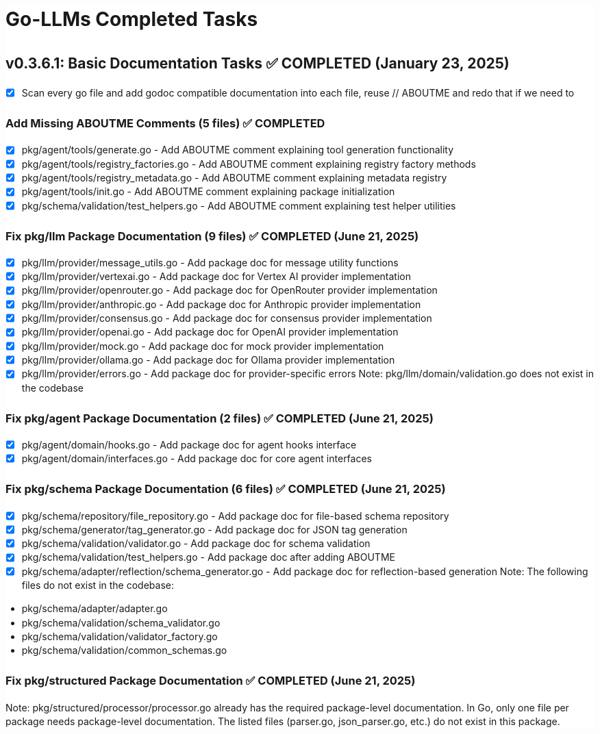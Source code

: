 # Go-LLMs Completed Tasks

## v0.3.6.1: Basic Documentation Tasks ✅ COMPLETED (January 23, 2025)
- [x] Scan every go file and add godoc compatible documentation into each file, reuse // ABOUTME and redo that if we need to

### Add Missing ABOUTME Comments (5 files) ✅ COMPLETED
- [x] pkg/agent/tools/generate.go - Add ABOUTME comment explaining tool generation functionality
- [x] pkg/agent/tools/registry_factories.go - Add ABOUTME comment explaining registry factory methods
- [x] pkg/agent/tools/registry_metadata.go - Add ABOUTME comment explaining metadata registry
- [x] pkg/agent/tools/init.go - Add ABOUTME comment explaining package initialization
- [x] pkg/schema/validation/test_helpers.go - Add ABOUTME comment explaining test helper utilities

### Fix pkg/llm Package Documentation (9 files) ✅ COMPLETED (June 21, 2025)
- [x] pkg/llm/provider/message_utils.go - Add package doc for message utility functions
- [x] pkg/llm/provider/vertexai.go - Add package doc for Vertex AI provider implementation
- [x] pkg/llm/provider/openrouter.go - Add package doc for OpenRouter provider implementation
- [x] pkg/llm/provider/anthropic.go - Add package doc for Anthropic provider implementation
- [x] pkg/llm/provider/consensus.go - Add package doc for consensus provider implementation
- [x] pkg/llm/provider/openai.go - Add package doc for OpenAI provider implementation
- [x] pkg/llm/provider/mock.go - Add package doc for mock provider implementation
- [x] pkg/llm/provider/ollama.go - Add package doc for Ollama provider implementation
- [x] pkg/llm/provider/errors.go - Add package doc for provider-specific errors
Note: pkg/llm/domain/validation.go does not exist in the codebase

### Fix pkg/agent Package Documentation (2 files) ✅ COMPLETED (June 21, 2025)
- [x] pkg/agent/domain/hooks.go - Add package doc for agent hooks interface
- [x] pkg/agent/domain/interfaces.go - Add package doc for core agent interfaces

### Fix pkg/schema Package Documentation (6 files) ✅ COMPLETED (June 21, 2025)
- [x] pkg/schema/repository/file_repository.go - Add package doc for file-based schema repository
- [x] pkg/schema/generator/tag_generator.go - Add package doc for JSON tag generation
- [x] pkg/schema/validation/validator.go - Add package doc for schema validation
- [x] pkg/schema/validation/test_helpers.go - Add package doc after adding ABOUTME
- [x] pkg/schema/adapter/reflection/schema_generator.go - Add package doc for reflection-based generation
Note: The following files do not exist in the codebase:
- pkg/schema/adapter/adapter.go
- pkg/schema/validation/schema_validator.go
- pkg/schema/validation/validator_factory.go
- pkg/schema/validation/common_schemas.go

### Fix pkg/structured Package Documentation ✅ COMPLETED (June 21, 2025)
Note: pkg/structured/processor/processor.go already has the required package-level documentation.
In Go, only one file per package needs package-level documentation.
The listed files (parser.go, json_parser.go, etc.) do not exist in this package.
